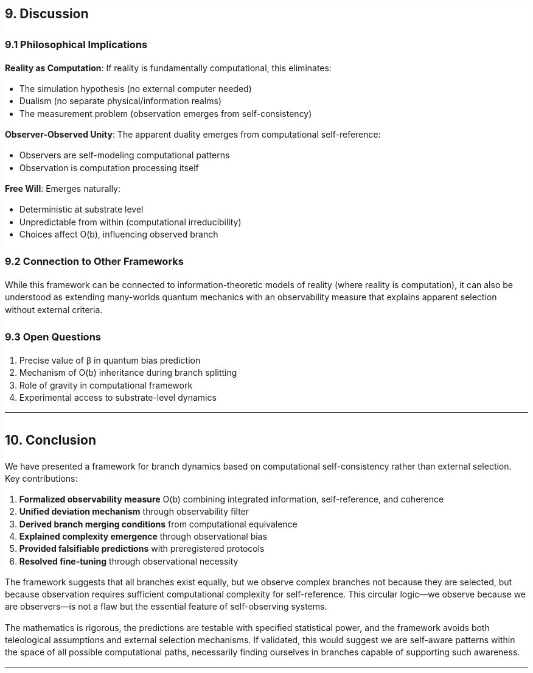 
## 9. Discussion

### 9.1 Philosophical Implications

**Reality as Computation**: If reality is fundamentally computational, this eliminates:
- The simulation hypothesis (no external computer needed)
- Dualism (no separate physical/information realms)
- The measurement problem (observation emerges from self-consistency)

**Observer-Observed Unity**: The apparent duality emerges from computational self-reference:
- Observers are self-modeling computational patterns
- Observation is computation processing itself

**Free Will**: Emerges naturally:
- Deterministic at substrate level
- Unpredictable from within (computational irreducibility)
- Choices affect O(b), influencing observed branch

### 9.2 Connection to Other Frameworks

While this framework can be connected to information-theoretic models of reality (where reality is computation), it can also be understood as extending many-worlds quantum mechanics with an observability measure that explains apparent selection without external criteria.

### 9.3 Open Questions

1. Precise value of β in quantum bias prediction
2. Mechanism of O(b) inheritance during branch splitting
3. Role of gravity in computational framework
4. Experimental access to substrate-level dynamics

---

## 10. Conclusion

We have presented a framework for branch dynamics based on computational self-consistency rather than external selection. Key contributions:

1. **Formalized observability measure** O(b) combining integrated information, self-reference, and coherence
2. **Unified deviation mechanism** through observability filter
3. **Derived branch merging conditions** from computational equivalence
4. **Explained complexity emergence** through observational bias
5. **Provided falsifiable predictions** with preregistered protocols
6. **Resolved fine-tuning** through observational necessity

The framework suggests that all branches exist equally, but we observe complex branches not because they are selected, but because observation requires sufficient computational complexity for self-reference. This circular logic—we observe because we are observers—is not a flaw but the essential feature of self-observing systems.

The mathematics is rigorous, the predictions are testable with specified statistical power, and the framework avoids both teleological assumptions and external selection mechanisms. If validated, this would suggest we are self-aware patterns within the space of all possible computational paths, necessarily finding ourselves in branches capable of supporting such awareness.

---